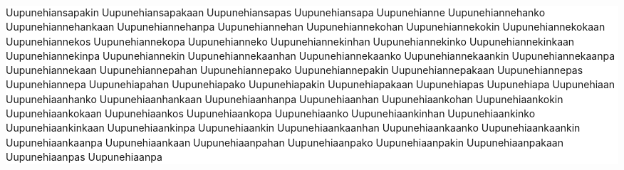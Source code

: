 Uupunehiansapakin
Uupunehiansapakaan
Uupunehiansapas
Uupunehiansapa
Uupunehianne
Uupunehiannehanko
Uupunehiannehankaan
Uupunehiannehanpa
Uupunehiannehan
Uupunehiannekohan
Uupunehiannekokin
Uupunehiannekokaan
Uupunehiannekos
Uupunehiannekopa
Uupunehianneko
Uupunehiannekinhan
Uupunehiannekinko
Uupunehiannekinkaan
Uupunehiannekinpa
Uupunehiannekin
Uupunehiannekaanhan
Uupunehiannekaanko
Uupunehiannekaankin
Uupunehiannekaanpa
Uupunehiannekaan
Uupunehiannepahan
Uupunehiannepako
Uupunehiannepakin
Uupunehiannepakaan
Uupunehiannepas
Uupunehiannepa
Uupunehiapahan
Uupunehiapako
Uupunehiapakin
Uupunehiapakaan
Uupunehiapas
Uupunehiapa
Uupunehiaan
Uupunehiaanhanko
Uupunehiaanhankaan
Uupunehiaanhanpa
Uupunehiaanhan
Uupunehiaankohan
Uupunehiaankokin
Uupunehiaankokaan
Uupunehiaankos
Uupunehiaankopa
Uupunehiaanko
Uupunehiaankinhan
Uupunehiaankinko
Uupunehiaankinkaan
Uupunehiaankinpa
Uupunehiaankin
Uupunehiaankaanhan
Uupunehiaankaanko
Uupunehiaankaankin
Uupunehiaankaanpa
Uupunehiaankaan
Uupunehiaanpahan
Uupunehiaanpako
Uupunehiaanpakin
Uupunehiaanpakaan
Uupunehiaanpas
Uupunehiaanpa